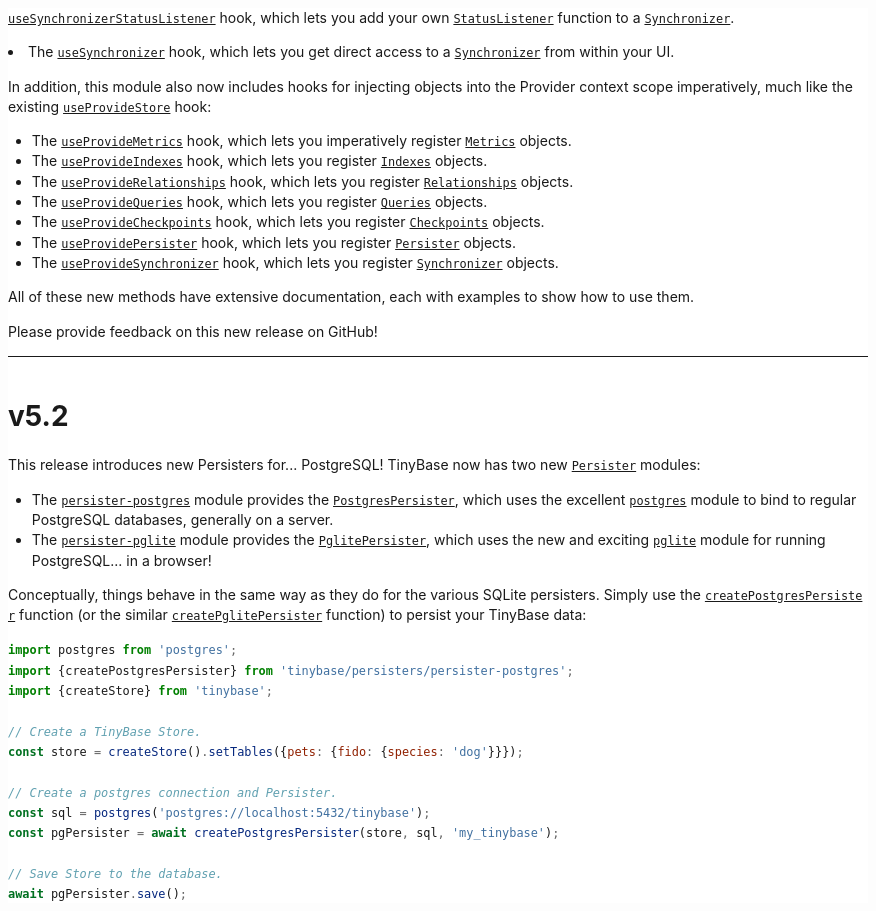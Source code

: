 <a href="https://beta.tinybase.org/api/ui-react/functions/synchronizer-hooks/usesynchronizerstatuslistener/"><code>useSynchronizerStatusListener</code></a> hook, which lets you add your own <a href="https://beta.tinybase.org/api/persisters/type-aliases/listener/statuslistener/"><code>StatusListener</code></a> function to a <a href="https://beta.tinybase.org/api/synchronizers/interfaces/synchronizer/synchronizer/"><code>Synchronizer</code></a>.</li><li>The <a href="https://beta.tinybase.org/api/ui-react/functions/synchronizer-hooks/usesynchronizer/"><code>useSynchronizer</code></a> hook, which lets you get direct access to a <a href="https://beta.tinybase.org/api/synchronizers/interfaces/synchronizer/synchronizer/"><code>Synchronizer</code></a> from within your UI.</li></ul><p>In addition, this module also now includes hooks for injecting objects into the Provider context scope imperatively, much like the existing <a href="https://beta.tinybase.org/api/ui-react/functions/store-hooks/useprovidestore/"><code>useProvideStore</code></a> hook:</p><ul><li>The <a href="https://beta.tinybase.org/api/ui-react/functions/metrics-hooks/useprovidemetrics/"><code>useProvideMetrics</code></a> hook, which lets you imperatively register <a href="https://beta.tinybase.org/api/metrics/interfaces/metrics/metrics/"><code>Metrics</code></a> objects.</li><li>The <a href="https://beta.tinybase.org/api/ui-react/functions/other/useprovideindexes/"><code>useProvideIndexes</code></a> hook, which lets you register <a href="https://beta.tinybase.org/api/indexes/interfaces/indexes/indexes/"><code>Indexes</code></a> objects.</li><li>The <a href="https://beta.tinybase.org/api/ui-react/functions/other/useproviderelationships/"><code>useProvideRelationships</code></a> hook, which lets you register <a href="https://beta.tinybase.org/api/relationships/interfaces/relationships/relationships/"><code>Relationships</code></a> objects.</li><li>The <a href="https://beta.tinybase.org/api/ui-react/functions/other/useprovidequeries/"><code>useProvideQueries</code></a> hook, which lets you register <a href="https://beta.tinybase.org/api/queries/interfaces/queries/queries/"><code>Queries</code></a> objects.</li><li>The <a href="https://beta.tinybase.org/api/ui-react/functions/other/useprovidecheckpoints/"><code>useProvideCheckpoints</code></a> hook, which lets you register <a href="https://beta.tinybase.org/api/checkpoints/interfaces/checkpoints/checkpoints/"><code>Checkpoints</code></a> objects.</li><li>The <a href="https://beta.tinybase.org/api/ui-react/functions/other/useprovidepersister/"><code>useProvidePersister</code></a> hook, which lets you register <a href="https://beta.tinybase.org/api/persisters/interfaces/persister/persister/"><code>Persister</code></a> objects.</li><li>The <a href="https://beta.tinybase.org/api/ui-react/functions/other/useprovidesynchronizer/"><code>useProvideSynchronizer</code></a> hook, which lets you register <a href="https://beta.tinybase.org/api/synchronizers/interfaces/synchronizer/synchronizer/"><code>Synchronizer</code></a> objects.</li></ul><p>All of these new methods have extensive documentation, each with examples to show how to use them.</p><p>Please provide feedback on this new release on GitHub!</p><hr><h1 id="v5-2">v5.2</h1><p>This release introduces new Persisters for... PostgreSQL! TinyBase now has two new <a href="https://beta.tinybase.org/api/persisters/interfaces/persister/persister/"><code>Persister</code></a> modules:</p><ul><li>The <a href="https://beta.tinybase.org/api/persister-postgres/"><code>persister-postgres</code></a> module provides the <a href="https://beta.tinybase.org/api/persister-postgres/interfaces/persister/postgrespersister/"><code>PostgresPersister</code></a>, which uses the excellent <a href="https://github.com/porsager/postgres"><code>postgres</code></a> module to bind to regular PostgreSQL databases, generally on a server.</li><li>The <a href="https://beta.tinybase.org/api/persister-pglite/"><code>persister-pglite</code></a> module provides the <a href="https://beta.tinybase.org/api/persister-pglite/interfaces/persister/pglitepersister/"><code>PglitePersister</code></a>, which uses the new and exciting <a href="https://github.com/electric-sql/pglite"><code>pglite</code></a> module for running PostgreSQL... in a browser!</li></ul><p>Conceptually, things behave in the same way as they do for the various SQLite persisters. Simply use the <a href="https://beta.tinybase.org/api/persister-postgres/functions/creation/createpostgrespersister/"><code>createPostgresPersister</code></a> function (or the similar <a href="https://beta.tinybase.org/api/persister-pglite/functions/creation/createpglitepersister/"><code>createPglitePersister</code></a> function) to persist your TinyBase data:</p>

```js
import postgres from 'postgres';
import {createPostgresPersister} from 'tinybase/persisters/persister-postgres';
import {createStore} from 'tinybase';

// Create a TinyBase Store.
const store = createStore().setTables({pets: {fido: {species: 'dog'}}});

// Create a postgres connection and Persister.
const sql = postgres('postgres://localhost:5432/tinybase');
const pgPersister = await createPostgresPersister(store, sql, 'my_tinybase');

// Save Store to the database.
await pgPersister.save();

```
